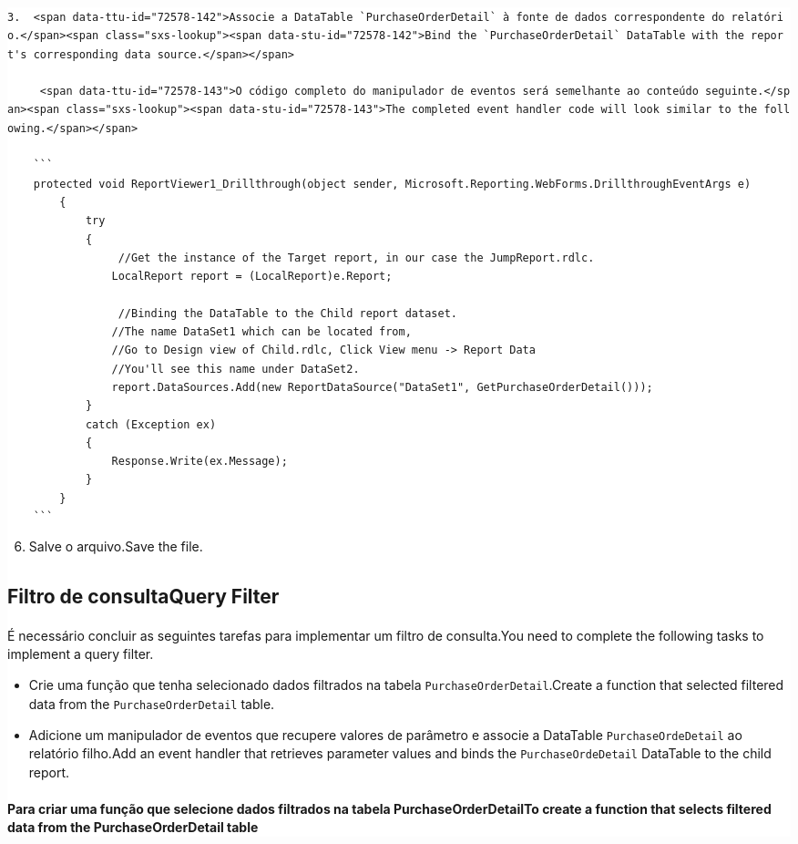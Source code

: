     3.  <span data-ttu-id="72578-142">Associe a DataTable `PurchaseOrderDetail` à fonte de dados correspondente do relatório.</span><span class="sxs-lookup"><span data-stu-id="72578-142">Bind the `PurchaseOrderDetail` DataTable with the report's corresponding data source.</span></span>  
  
         <span data-ttu-id="72578-143">O código completo do manipulador de eventos será semelhante ao conteúdo seguinte.</span><span class="sxs-lookup"><span data-stu-id="72578-143">The completed event handler code will look similar to the following.</span></span>  
  
        ```  
        protected void ReportViewer1_Drillthrough(object sender, Microsoft.Reporting.WebForms.DrillthroughEventArgs e)  
            {  
                try  
                {  
                     //Get the instance of the Target report, in our case the JumpReport.rdlc.  
                    LocalReport report = (LocalReport)e.Report;  
  
                     //Binding the DataTable to the Child report dataset.  
                    //The name DataSet1 which can be located from,   
                    //Go to Design view of Child.rdlc, Click View menu -> Report Data  
                    //You'll see this name under DataSet2.  
                    report.DataSources.Add(new ReportDataSource("DataSet1", GetPurchaseOrderDetail()));  
                }  
                catch (Exception ex)  
                {  
                    Response.Write(ex.Message);  
                }  
            }  
        ```  
  
6.  <span data-ttu-id="72578-144">Salve o arquivo.</span><span class="sxs-lookup"><span data-stu-id="72578-144">Save the file.</span></span>  
  
## <a name="query-filter"></a><span data-ttu-id="72578-145">Filtro de consulta</span><span class="sxs-lookup"><span data-stu-id="72578-145">Query Filter</span></span>  
 <span data-ttu-id="72578-146">É necessário concluir as seguintes tarefas para implementar um filtro de consulta.</span><span class="sxs-lookup"><span data-stu-id="72578-146">You need to complete the following tasks to implement a query filter.</span></span>  
  
-   <span data-ttu-id="72578-147">Crie uma função que tenha selecionado dados filtrados na tabela `PurchaseOrderDetail`.</span><span class="sxs-lookup"><span data-stu-id="72578-147">Create a function that selected filtered data from the `PurchaseOrderDetail` table.</span></span>  
  
-   <span data-ttu-id="72578-148">Adicione um manipulador de eventos que recupere valores de parâmetro e associe a DataTable `PurchaseOrdeDetail` ao relatório filho.</span><span class="sxs-lookup"><span data-stu-id="72578-148">Add an event handler that retrieves parameter values and binds the `PurchaseOrdeDetail` DataTable to the child report.</span></span>  
  
#### <a name="to-create-a-function-that-selects-filtered-data-from-the-purchaseorderdetail-table"></a><span data-ttu-id="72578-149">Para criar uma função que selecione dados filtrados na tabela PurchaseOrderDetail</span><span class="sxs-lookup"><span data-stu-id="72578-149">To create a function that selects filtered data from the PurchaseOrderDetail table</span></span>  
  